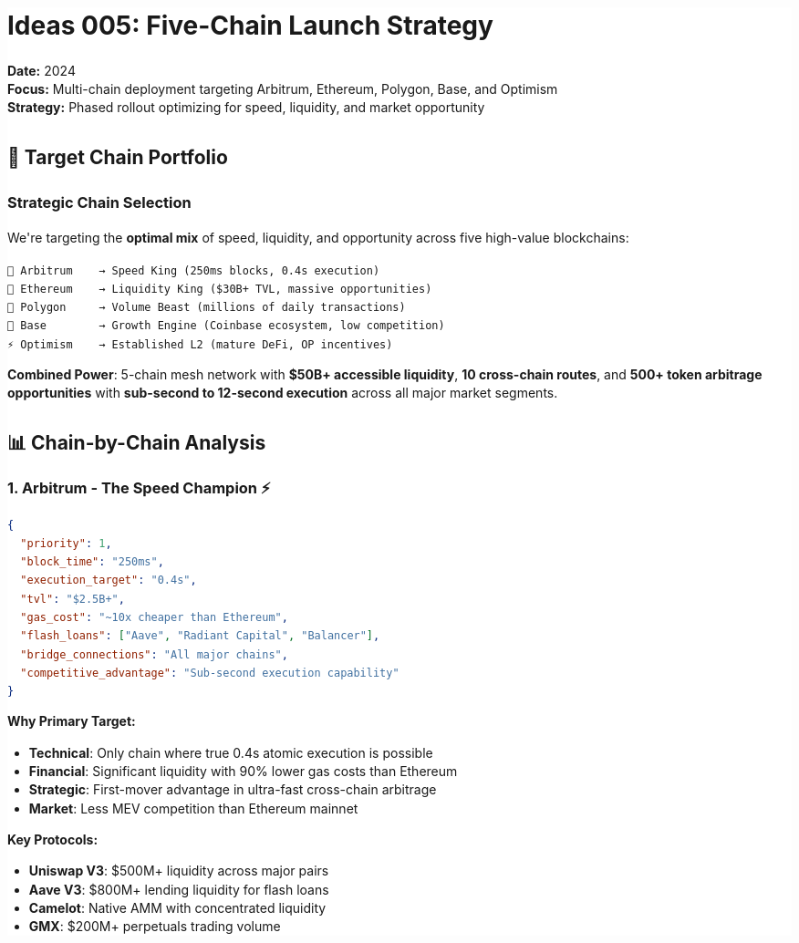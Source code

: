# Ideas 005: Five-Chain Launch Strategy

**Date:** 2024  
**Focus:** Multi-chain deployment targeting Arbitrum, Ethereum, Polygon, Base, and Optimism  
**Strategy:** Phased rollout optimizing for speed, liquidity, and market opportunity

## 🎯 **Target Chain Portfolio**

### **Strategic Chain Selection**

We're targeting the **optimal mix** of speed, liquidity, and opportunity across five high-value blockchains:

```
🥇 Arbitrum    → Speed King (250ms blocks, 0.4s execution)
🥈 Ethereum    → Liquidity King ($30B+ TVL, massive opportunities)  
🥉 Polygon     → Volume Beast (millions of daily transactions)
🚀 Base        → Growth Engine (Coinbase ecosystem, low competition)
⚡ Optimism    → Established L2 (mature DeFi, OP incentives)
```

**Combined Power**: 5-chain mesh network with **$50B+ accessible liquidity**, **10 cross-chain routes**, and **500+ token arbitrage opportunities** with **sub-second to 12-second execution** across all major market segments.

## 📊 **Chain-by-Chain Analysis**

### **1. Arbitrum - The Speed Champion** ⚡

```json
{
  "priority": 1,
  "block_time": "250ms",
  "execution_target": "0.4s",
  "tvl": "$2.5B+",
  "gas_cost": "~10x cheaper than Ethereum",
  "flash_loans": ["Aave", "Radiant Capital", "Balancer"],
  "bridge_connections": "All major chains",
  "competitive_advantage": "Sub-second execution capability"
}
```

**Why Primary Target:**
- **Technical**: Only chain where true 0.4s atomic execution is possible
- **Financial**: Significant liquidity with 90% lower gas costs than Ethereum
- **Strategic**: First-mover advantage in ultra-fast cross-chain arbitrage
- **Market**: Less MEV competition than Ethereum mainnet

**Key Protocols:**
- **Uniswap V3**: $500M+ liquidity across major pairs
- **Aave V3**: $800M+ lending liquidity for flash loans
- **Camelot**: Native AMM with concentrated liquidity
- **GMX**: $200M+ perpetuals trading volume
